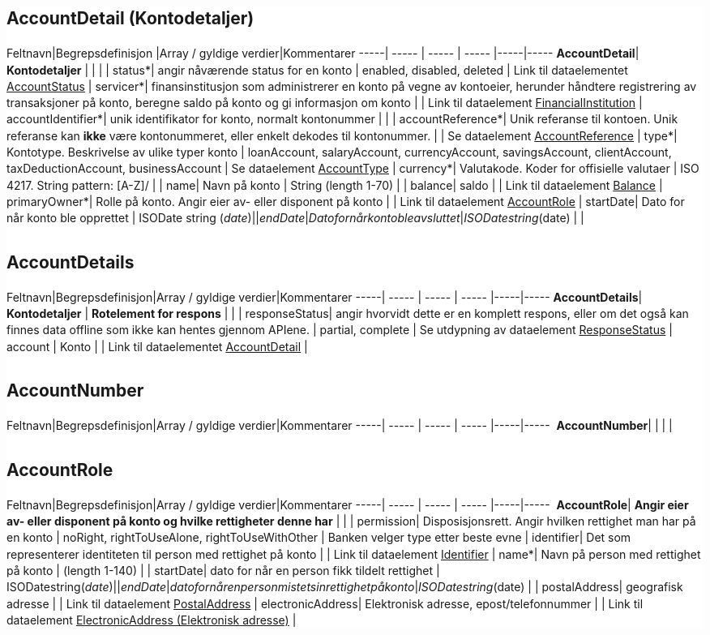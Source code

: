 ## AccountDetail (Kontodetaljer)

Feltnavn|Begrepsdefinisjon |Array / gyldige verdier|Kommentarer
-----| ----- | ----- | ----- |-----|-----
**AccountDetail**| **Kontodetaljer** |  |  | |
status*| angir nåværende status for en konto | enabled, disabled, deleted | Link til dataelementet [AccountStatus](https:/dokumentasjon.dsop.no/dsop_kontroll_dataelementer.html#accountstatus) |
servicer*| finansinstitusjon som administrerer en konto på vegne av kontoeier, herunder håndtere registrering av transaksjoner på konto, beregne saldo på konto og gi informasjon om konto |  | Link til dataelement [FinancialInstitution](https:/dokumentasjon.dsop.no/dsop_kontroll_dataelementer.html#financialinstitution-finansinstitusjon) |
accountIdentifier*| unik identifikator for konto, normalt kontonummer |  |  |
accountReference*| Unik referanse til kontoen. Unik referanse kan **ikke** være kontonummeret, eller enkelt dekodes til kontonummer. |  | Se dataelement [AccountReference](https:/dokumentasjon.dsop.no/dsop_kontroll_dataelementer.html#accountreference) |
type*| Kontotype. Beskrivelse av ulike typer konto | loanAccount, salaryAccount, currencyAccount, savingsAccount, clientAccount, taxDeductionAccount, businessAccount | Se dataelement [AccountType](https:/dokumentasjon.dsop.no/dsop_kontroll_dataelementer.html#accounttype) |
currency*| Valutakode. Koder for offisielle valutaer | ISO 4217. String pattern: [A-Z]/ |  |
name| Navn på konto | String (length 1-70) |  |
balance| saldo |  | Link til dataelement [Balance](https:/dokumentasjon.dsop.no/dsop_kontroll_dataelementer.html#balance-saldo) |
primaryOwner*| Rolle på konto. Angir eier av- eller disponent på konto |  | Link til dataelement [AccountRole](https:/dokumentasjon.dsop.no/dsop_kontroll_dataelementer.html#accountrole) |
startDate| Dato for når konto ble opprettet | ISODate string ($date) |  |
endDate| Dato for når konto ble avsluttet | ISODate string ($date) |  |

## AccountDetails

Feltnavn|Begrepsdefinisjon|Array / gyldige verdier|Kommentarer
-----| ----- | ----- | ----- |-----|-----
**AccountDetails**| **Kontodetaljer** | **Rotelement for respons** |  | |
responseStatus| angir hvorvidt dette er en komplett respons, eller om det også kan finnes data offline som ikke kan hentes gjennom APIene. | partial, complete | Se utdypning av dataelement [ResponseStatus](https:/dokumentasjon.dsop.no/dsop_kontroll_dataelementer.html#responsestatus) |
account | Konto |  | Link til dataelementet [AccountDetail](https:/dokumentasjon.dsop.no/dsop_kontroll_dataelementer.html#accountdetail-kontodetaljer) |

## AccountNumber

Feltnavn|Begrepsdefinisjon|Array / gyldige verdier|Kommentarer
-----| ----- | ----- | ----- |-----|-----
 **AccountNumber**|  |  |  |


## AccountRole

Feltnavn|Begrepsdefinisjon|Array / gyldige verdier|Kommentarer
-----| ----- | ----- | ----- |-----|-----
 **AccountRole**| **Angir eier av- eller disponent på konto og hvilke rettigheter denne har** |  |  |
permission| Disposisjonsrett. Angir hvilken rettighet man har på en konto | noRight, rightToUseAlone, rightToUseWithOther | Banken velger type etter beste evne |
identifier| Det som representerer identiteten til person med rettighet på konto |  | Link til dataelement [Identifier](https:/dokumentasjon.dsop.no/dsop_kontroll_dataelementer.html#identifier) |
name*| Navn på person med rettighet på konto | (length 1-140) |  |
startDate| dato for når en person fikk tildelt rettighet | ISODatestring($date) |  |
endDate| dato for når en person mistet sin rettighet på konto | ISODatestring($date) |  |
postalAddress| geografisk adresse |  | Link til dataelement [PostalAddress](https:/dokumentasjon.dsop.no/dsop_kontroll_dataelementer.html#postaladdress-partostadresse) |
electronicAddress| Elektronisk adresse, epost/telefonnummer |  | Link til dataelement [ElectronicAddress (Elektronisk adresse)](https:/dokumentasjon.dsop.no/dsop_kontroll_dataelementer.html#electronicaddress) |